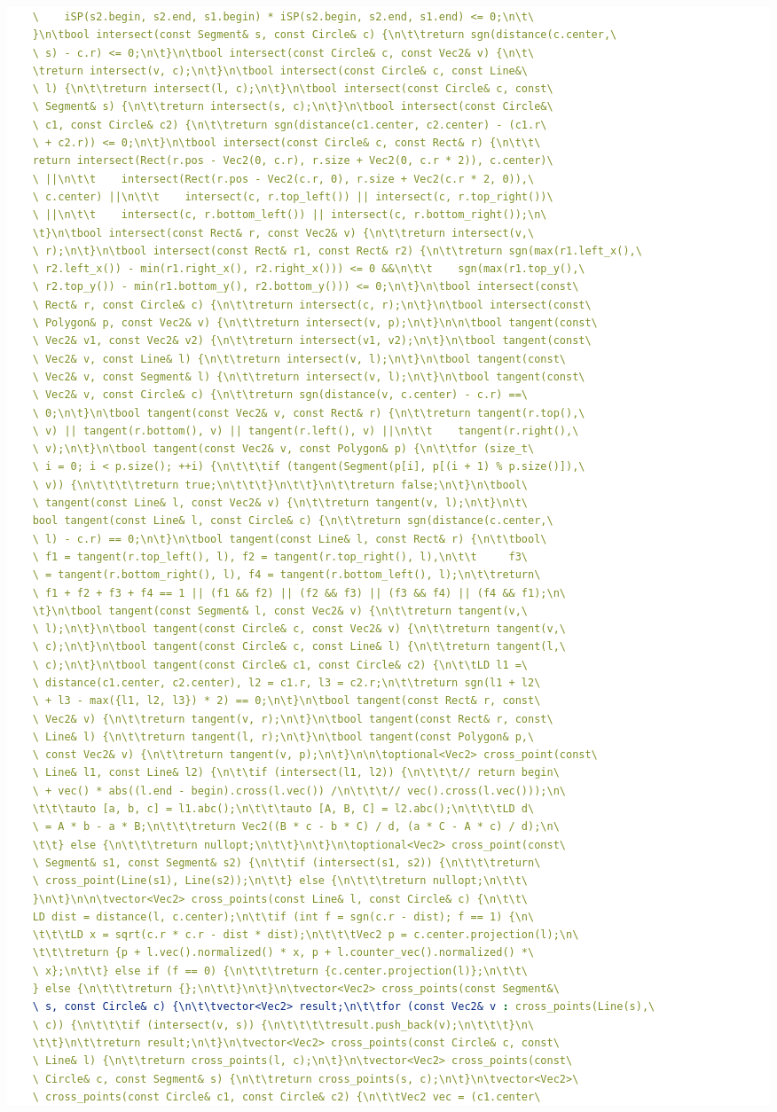 ```yaml
    \    iSP(s2.begin, s2.end, s1.begin) * iSP(s2.begin, s2.end, s1.end) <= 0;\n\t\
    }\n\tbool intersect(const Segment& s, const Circle& c) {\n\t\treturn sgn(distance(c.center,\
    \ s) - c.r) <= 0;\n\t}\n\tbool intersect(const Circle& c, const Vec2& v) {\n\t\
    \treturn intersect(v, c);\n\t}\n\tbool intersect(const Circle& c, const Line&\
    \ l) {\n\t\treturn intersect(l, c);\n\t}\n\tbool intersect(const Circle& c, const\
    \ Segment& s) {\n\t\treturn intersect(s, c);\n\t}\n\tbool intersect(const Circle&\
    \ c1, const Circle& c2) {\n\t\treturn sgn(distance(c1.center, c2.center) - (c1.r\
    \ + c2.r)) <= 0;\n\t}\n\tbool intersect(const Circle& c, const Rect& r) {\n\t\t\
    return intersect(Rect(r.pos - Vec2(0, c.r), r.size + Vec2(0, c.r * 2)), c.center)\
    \ ||\n\t\t    intersect(Rect(r.pos - Vec2(c.r, 0), r.size + Vec2(c.r * 2, 0)),\
    \ c.center) ||\n\t\t    intersect(c, r.top_left()) || intersect(c, r.top_right())\
    \ ||\n\t\t    intersect(c, r.bottom_left()) || intersect(c, r.bottom_right());\n\
    \t}\n\tbool intersect(const Rect& r, const Vec2& v) {\n\t\treturn intersect(v,\
    \ r);\n\t}\n\tbool intersect(const Rect& r1, const Rect& r2) {\n\t\treturn sgn(max(r1.left_x(),\
    \ r2.left_x()) - min(r1.right_x(), r2.right_x())) <= 0 &&\n\t\t    sgn(max(r1.top_y(),\
    \ r2.top_y()) - min(r1.bottom_y(), r2.bottom_y())) <= 0;\n\t}\n\tbool intersect(const\
    \ Rect& r, const Circle& c) {\n\t\treturn intersect(c, r);\n\t}\n\tbool intersect(const\
    \ Polygon& p, const Vec2& v) {\n\t\treturn intersect(v, p);\n\t}\n\n\tbool tangent(const\
    \ Vec2& v1, const Vec2& v2) {\n\t\treturn intersect(v1, v2);\n\t}\n\tbool tangent(const\
    \ Vec2& v, const Line& l) {\n\t\treturn intersect(v, l);\n\t}\n\tbool tangent(const\
    \ Vec2& v, const Segment& l) {\n\t\treturn intersect(v, l);\n\t}\n\tbool tangent(const\
    \ Vec2& v, const Circle& c) {\n\t\treturn sgn(distance(v, c.center) - c.r) ==\
    \ 0;\n\t}\n\tbool tangent(const Vec2& v, const Rect& r) {\n\t\treturn tangent(r.top(),\
    \ v) || tangent(r.bottom(), v) || tangent(r.left(), v) ||\n\t\t    tangent(r.right(),\
    \ v);\n\t}\n\tbool tangent(const Vec2& v, const Polygon& p) {\n\t\tfor (size_t\
    \ i = 0; i < p.size(); ++i) {\n\t\t\tif (tangent(Segment(p[i], p[(i + 1) % p.size()]),\
    \ v)) {\n\t\t\t\treturn true;\n\t\t\t}\n\t\t}\n\t\treturn false;\n\t}\n\tbool\
    \ tangent(const Line& l, const Vec2& v) {\n\t\treturn tangent(v, l);\n\t}\n\t\
    bool tangent(const Line& l, const Circle& c) {\n\t\treturn sgn(distance(c.center,\
    \ l) - c.r) == 0;\n\t}\n\tbool tangent(const Line& l, const Rect& r) {\n\t\tbool\
    \ f1 = tangent(r.top_left(), l), f2 = tangent(r.top_right(), l),\n\t\t     f3\
    \ = tangent(r.bottom_right(), l), f4 = tangent(r.bottom_left(), l);\n\t\treturn\
    \ f1 + f2 + f3 + f4 == 1 || (f1 && f2) || (f2 && f3) || (f3 && f4) || (f4 && f1);\n\
    \t}\n\tbool tangent(const Segment& l, const Vec2& v) {\n\t\treturn tangent(v,\
    \ l);\n\t}\n\tbool tangent(const Circle& c, const Vec2& v) {\n\t\treturn tangent(v,\
    \ c);\n\t}\n\tbool tangent(const Circle& c, const Line& l) {\n\t\treturn tangent(l,\
    \ c);\n\t}\n\tbool tangent(const Circle& c1, const Circle& c2) {\n\t\tLD l1 =\
    \ distance(c1.center, c2.center), l2 = c1.r, l3 = c2.r;\n\t\treturn sgn(l1 + l2\
    \ + l3 - max({l1, l2, l3}) * 2) == 0;\n\t}\n\tbool tangent(const Rect& r, const\
    \ Vec2& v) {\n\t\treturn tangent(v, r);\n\t}\n\tbool tangent(const Rect& r, const\
    \ Line& l) {\n\t\treturn tangent(l, r);\n\t}\n\tbool tangent(const Polygon& p,\
    \ const Vec2& v) {\n\t\treturn tangent(v, p);\n\t}\n\n\toptional<Vec2> cross_point(const\
    \ Line& l1, const Line& l2) {\n\t\tif (intersect(l1, l2)) {\n\t\t\t// return begin\
    \ + vec() * abs((l.end - begin).cross(l.vec()) /\n\t\t\t// vec().cross(l.vec()));\n\
    \t\t\tauto [a, b, c] = l1.abc();\n\t\t\tauto [A, B, C] = l2.abc();\n\t\t\tLD d\
    \ = A * b - a * B;\n\t\t\treturn Vec2((B * c - b * C) / d, (a * C - A * c) / d);\n\
    \t\t} else {\n\t\t\treturn nullopt;\n\t\t}\n\t}\n\toptional<Vec2> cross_point(const\
    \ Segment& s1, const Segment& s2) {\n\t\tif (intersect(s1, s2)) {\n\t\t\treturn\
    \ cross_point(Line(s1), Line(s2));\n\t\t} else {\n\t\t\treturn nullopt;\n\t\t\
    }\n\t}\n\n\tvector<Vec2> cross_points(const Line& l, const Circle& c) {\n\t\t\
    LD dist = distance(l, c.center);\n\t\tif (int f = sgn(c.r - dist); f == 1) {\n\
    \t\t\tLD x = sqrt(c.r * c.r - dist * dist);\n\t\t\tVec2 p = c.center.projection(l);\n\
    \t\t\treturn {p + l.vec().normalized() * x, p + l.counter_vec().normalized() *\
    \ x};\n\t\t} else if (f == 0) {\n\t\t\treturn {c.center.projection(l)};\n\t\t\
    } else {\n\t\t\treturn {};\n\t\t}\n\t}\n\tvector<Vec2> cross_points(const Segment&\
    \ s, const Circle& c) {\n\t\tvector<Vec2> result;\n\t\tfor (const Vec2& v : cross_points(Line(s),\
    \ c)) {\n\t\t\tif (intersect(v, s)) {\n\t\t\t\tresult.push_back(v);\n\t\t\t}\n\
    \t\t}\n\t\treturn result;\n\t}\n\tvector<Vec2> cross_points(const Circle& c, const\
    \ Line& l) {\n\t\treturn cross_points(l, c);\n\t}\n\tvector<Vec2> cross_points(const\
    \ Circle& c, const Segment& s) {\n\t\treturn cross_points(s, c);\n\t}\n\tvector<Vec2>\
    \ cross_points(const Circle& c1, const Circle& c2) {\n\t\tVec2 vec = (c1.center\
```
